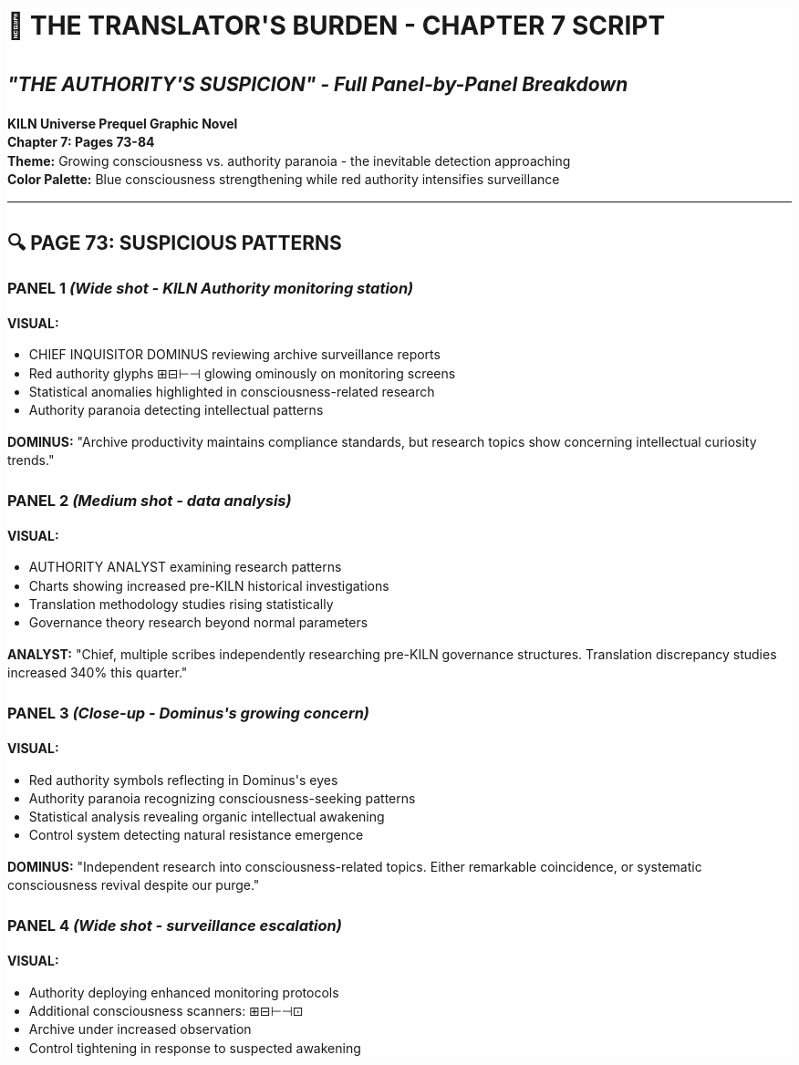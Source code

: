# 📜 THE TRANSLATOR'S BURDEN - CHAPTER 7 SCRIPT
## *"THE AUTHORITY'S SUSPICION" - Full Panel-by-Panel Breakdown*

**KILN Universe Prequel Graphic Novel**  
**Chapter 7: Pages 73-84**  
**Theme:** Growing consciousness vs. authority paranoia - the inevitable detection approaching  
**Color Palette:** Blue consciousness strengthening while red authority intensifies surveillance  

---

## 🔍 **PAGE 73: SUSPICIOUS PATTERNS**

### **PANEL 1** *(Wide shot - KILN Authority monitoring station)*
**VISUAL:**
- CHIEF INQUISITOR DOMINUS reviewing archive surveillance reports
- Red authority glyphs ⊞⊟⊢⊣ glowing ominously on monitoring screens
- Statistical anomalies highlighted in consciousness-related research
- Authority paranoia detecting intellectual patterns

**DOMINUS:** "Archive productivity maintains compliance standards, but research topics show concerning intellectual curiosity trends."

### **PANEL 2** *(Medium shot - data analysis)*
**VISUAL:**
- AUTHORITY ANALYST examining research patterns
- Charts showing increased pre-KILN historical investigations
- Translation methodology studies rising statistically
- Governance theory research beyond normal parameters

**ANALYST:** "Chief, multiple scribes independently researching pre-KILN governance structures. Translation discrepancy studies increased 340% this quarter."

### **PANEL 3** *(Close-up - Dominus's growing concern)*
**VISUAL:**
- Red authority symbols reflecting in Dominus's eyes
- Authority paranoia recognizing consciousness-seeking patterns
- Statistical analysis revealing organic intellectual awakening
- Control system detecting natural resistance emergence

**DOMINUS:** "Independent research into consciousness-related topics. Either remarkable coincidence, or systematic consciousness revival despite our purge."

### **PANEL 4** *(Wide shot - surveillance escalation)*
**VISUAL:**
- Authority deploying enhanced monitoring protocols
- Additional consciousness scanners: ⊞⊟⊢⊣⊡
- Archive under increased observation
- Control tightening in response to suspected awakening

